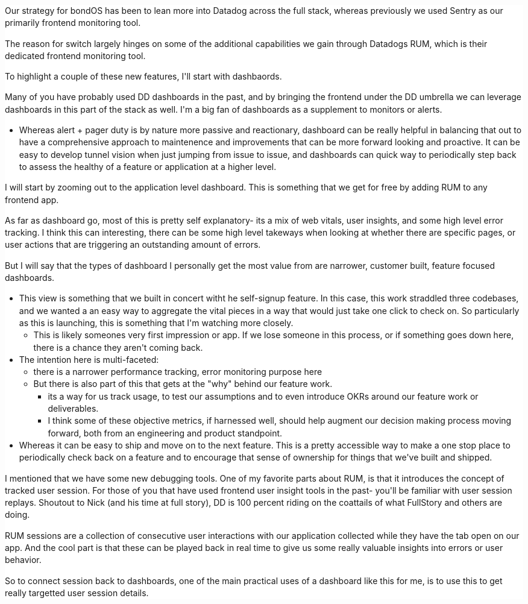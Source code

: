 Our strategy for bondOS has been to lean more into Datadog across the full stack, whereas previously we used Sentry as our primarily frontend monitoring tool.

The reason for switch largely hinges on some of the additional capabilities we gain through Datadogs RUM, which is their dedicated frontend monitoring tool. 

To highlight a couple of these new features, I'll start with dashbaords.

Many of you have probably used DD dashboards in the past, and by bringing the frontend under the DD umbrella we can leverage dashboards in this part of the stack as well. I'm a big fan of dashboards as a supplement to monitors or alerts. 
- Whereas alert + pager duty is by nature more passive and reactionary,  dashboard can be really helpful in balancing that out to have a comprehensive approach to maintenence and improvements that can be more forward looking and proactive. It can be easy to develop tunnel vision when just jumping from issue to issue, and dashboards can quick way to periodically step back to assess the healthy of a feature or application at a higher level.

I will start by zooming out to the application level dashboard. This is something that we get for free by adding RUM to any frontend app.

As far as dashboard go, most of this is pretty self explanatory- its a mix of web vitals, user insights, and some high level error tracking. I think this can interesting, there can be some high level takeways when looking at whether there are specific pages, or user actions that are triggering an outstanding amount of errors.

But I will say that the types of dashboard I personally get the most value from are narrower, customer built, feature focused dashboards. 
- This view is something that we built in concert witht he self-signup feature. In this case, this work straddled three codebases, and we wanted a an easy way to aggregate the vital pieces in a way that would just take one click to check on. So particularly as this is launching, this is something that I'm watching more closely.
	- This is likely someones very first impression or app. If we lose someone in this process, or if something goes down here, there is a chance they aren't coming back.
- The intention here is multi-faceted: 
	- there is a narrower performance tracking, error monitoring purpose here
	- But there is also part of this that gets at the "why" behind our feature work.
		- its a way for us track usage, to test our assumptions and to even introduce OKRs around our feature work or deliverables. 
		- I think some of these objective metrics, if harnessed well, should help augment our decision making process moving forward, both from an engineering and product standpoint.
- Whereas it can be easy to ship and move on to the next feature. This is a pretty accessible way to make a one stop place to periodically check back on a feature and to encourage that sense of ownership for things that we've built and shipped.
	
I mentioned that we have some new debugging tools. One of my favorite parts about RUM, is that it introduces the concept of tracked user session. For those of you that have used frontend user insight tools in the past- you'll be familiar with user session replays. Shoutout to Nick (and his time at full story), DD is 100 percent riding on the coattails of what FullStory and others are doing.

RUM sessions are a collection of consecutive user interactions with our application collected while they have the tab open on our app. And the cool part is that these can be played back in real time to give us some really valuable insights into errors or user behavior.

So to connect session back to dashboards, one of the main practical uses of a dashboard like this for me, is to use this to get really targetted user session details.
